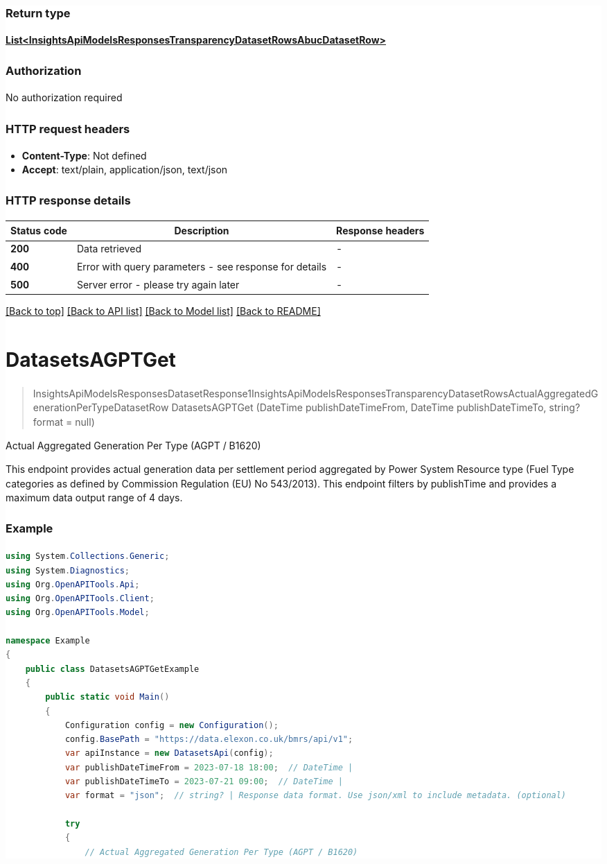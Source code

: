### Return type

[**List&lt;InsightsApiModelsResponsesTransparencyDatasetRowsAbucDatasetRow&gt;**](InsightsApiModelsResponsesTransparencyDatasetRowsAbucDatasetRow.md)

### Authorization

No authorization required

### HTTP request headers

 - **Content-Type**: Not defined
 - **Accept**: text/plain, application/json, text/json


### HTTP response details
| Status code | Description | Response headers |
|-------------|-------------|------------------|
| **200** | Data retrieved |  -  |
| **400** | Error with query parameters - see response for details |  -  |
| **500** | Server error - please try again later |  -  |

[[Back to top]](#) [[Back to API list]](../README.md#documentation-for-api-endpoints) [[Back to Model list]](../README.md#documentation-for-models) [[Back to README]](../README.md)

<a id="datasetsagptget"></a>
# **DatasetsAGPTGet**
> InsightsApiModelsResponsesDatasetResponse1InsightsApiModelsResponsesTransparencyDatasetRowsActualAggregatedGenerationPerTypeDatasetRow DatasetsAGPTGet (DateTime publishDateTimeFrom, DateTime publishDateTimeTo, string? format = null)

Actual Aggregated Generation Per Type (AGPT / B1620)

This endpoint provides actual generation data per settlement period aggregated by Power System Resource type (Fuel Type categories as defined by Commission Regulation (EU) No 543/2013).                This endpoint filters by publishTime and provides a maximum data output range of 4 days.

### Example
```csharp
using System.Collections.Generic;
using System.Diagnostics;
using Org.OpenAPITools.Api;
using Org.OpenAPITools.Client;
using Org.OpenAPITools.Model;

namespace Example
{
    public class DatasetsAGPTGetExample
    {
        public static void Main()
        {
            Configuration config = new Configuration();
            config.BasePath = "https://data.elexon.co.uk/bmrs/api/v1";
            var apiInstance = new DatasetsApi(config);
            var publishDateTimeFrom = 2023-07-18 18:00;  // DateTime | 
            var publishDateTimeTo = 2023-07-21 09:00;  // DateTime | 
            var format = "json";  // string? | Response data format. Use json/xml to include metadata. (optional) 

            try
            {
                // Actual Aggregated Generation Per Type (AGPT / B1620)
```